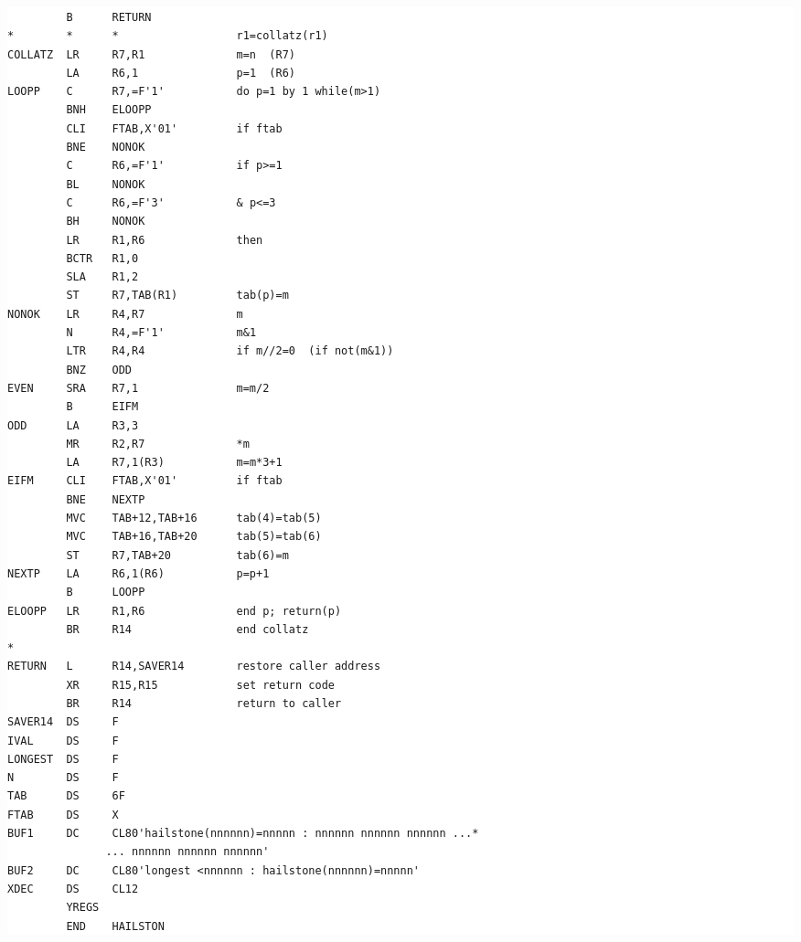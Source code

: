 ```360asm
         B      RETURN
*        *      *                  r1=collatz(r1)
COLLATZ  LR     R7,R1              m=n  (R7)
         LA     R6,1               p=1  (R6)
LOOPP    C      R7,=F'1'           do p=1 by 1 while(m>1)
         BNH    ELOOPP
         CLI    FTAB,X'01'         if ftab
         BNE    NONOK
         C      R6,=F'1'           if p>=1
         BL     NONOK
         C      R6,=F'3'           & p<=3
         BH     NONOK
         LR     R1,R6              then
         BCTR   R1,0
         SLA    R1,2
         ST     R7,TAB(R1)         tab(p)=m
NONOK    LR     R4,R7              m
         N      R4,=F'1'           m&1
         LTR    R4,R4              if m//2=0  (if not(m&1))
         BNZ    ODD
EVEN     SRA    R7,1               m=m/2
         B      EIFM
ODD      LA     R3,3
         MR     R2,R7              *m
         LA     R7,1(R3)           m=m*3+1
EIFM     CLI    FTAB,X'01'         if ftab
         BNE    NEXTP
         MVC    TAB+12,TAB+16      tab(4)=tab(5)
         MVC    TAB+16,TAB+20      tab(5)=tab(6)
         ST     R7,TAB+20          tab(6)=m
NEXTP    LA     R6,1(R6)           p=p+1
         B      LOOPP
ELOOPP   LR     R1,R6              end p; return(p)
         BR     R14                end collatz
*
RETURN   L      R14,SAVER14        restore caller address
         XR     R15,R15            set return code
         BR     R14                return to caller
SAVER14  DS     F
IVAL     DS     F
LONGEST  DS     F
N        DS     F
TAB      DS     6F
FTAB     DS     X
BUF1     DC     CL80'hailstone(nnnnnn)=nnnnn : nnnnnn nnnnnn nnnnnn ...*
               ... nnnnnn nnnnnn nnnnnn'
BUF2     DC     CL80'longest <nnnnnn : hailstone(nnnnnn)=nnnnn'
XDEC     DS     CL12
         YREGS
         END    HAILSTON
```
